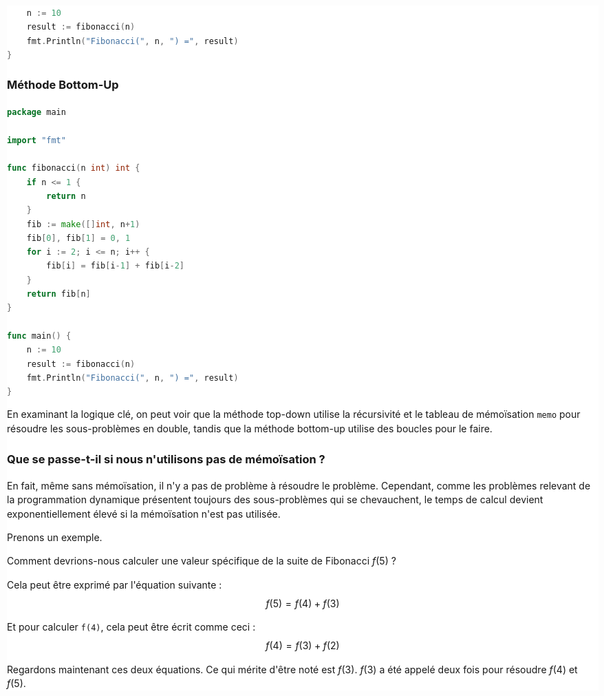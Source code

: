 ```go
    n := 10
    result := fibonacci(n)
    fmt.Println("Fibonacci(", n, ") =", result)
}
```

### Méthode Bottom-Up
```go
package main

import "fmt"

func fibonacci(n int) int {
    if n <= 1 {
        return n
    }
    fib := make([]int, n+1)
    fib[0], fib[1] = 0, 1
    for i := 2; i <= n; i++ {
        fib[i] = fib[i-1] + fib[i-2]
    }
    return fib[n]
}

func main() {
    n := 10
    result := fibonacci(n)
    fmt.Println("Fibonacci(", n, ") =", result)
}
```

En examinant la logique clé, on peut voir que la méthode top-down utilise la récursivité et le tableau de mémoïsation `memo` pour résoudre les sous-problèmes en double, tandis que la méthode bottom-up utilise des boucles pour le faire.  

### Que se passe-t-il si nous n'utilisons pas de mémoïsation ?
En fait, même sans mémoïsation, il n'y a pas de problème à résoudre le problème. Cependant, comme les problèmes relevant de la programmation dynamique présentent toujours des sous-problèmes qui se chevauchent, le temps de calcul devient exponentiellement élevé si la mémoïsation n'est pas utilisée.

Prenons un exemple.

Comment devrions-nous calculer une valeur spécifique de la suite de Fibonacci $f(5)$ ?

Cela peut être exprimé par l'équation suivante :
$$f(5) = f(4) + f(3)$$

Et pour calculer `f(4)`, cela peut être écrit comme ceci :
$$f(4) = f(3) + f(2)$$

Regardons maintenant ces deux équations. Ce qui mérite d'être noté est $f(3)$. $f(3)$ a été appelé deux fois pour résoudre $f(4)$ et $f(5)$.
